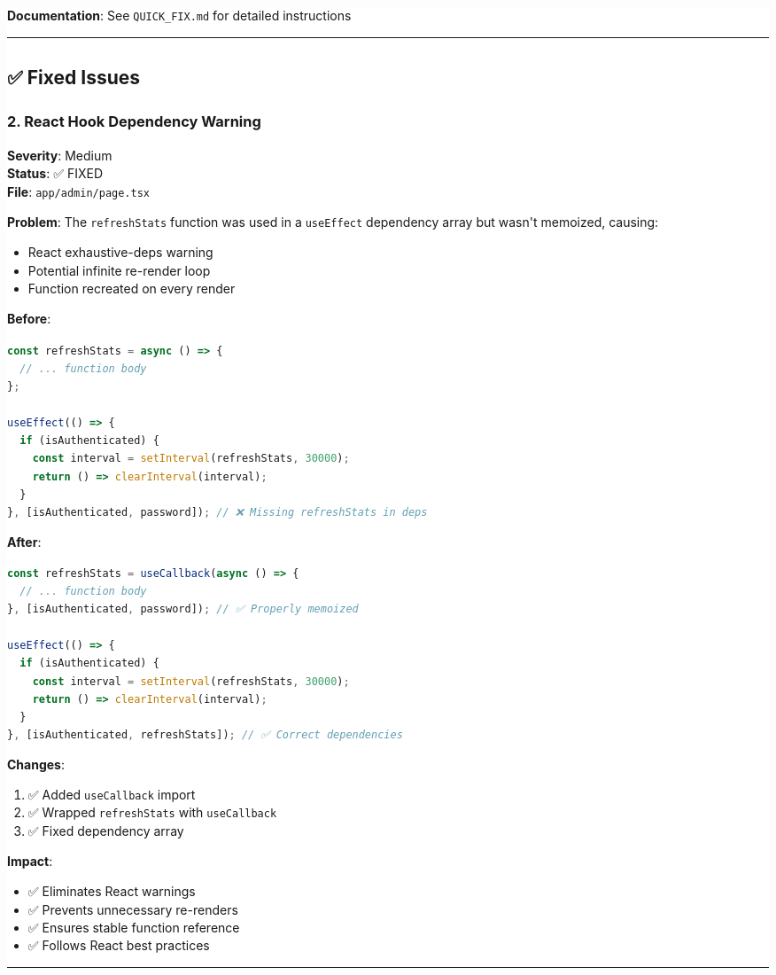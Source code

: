 **Documentation**: See `QUICK_FIX.md` for detailed instructions

---

## ✅ Fixed Issues

### 2. React Hook Dependency Warning

**Severity**: Medium  
**Status**: ✅ FIXED  
**File**: `app/admin/page.tsx`

**Problem**:
The `refreshStats` function was used in a `useEffect` dependency array but wasn't memoized, causing:
- React exhaustive-deps warning
- Potential infinite re-render loop
- Function recreated on every render

**Before**:
```typescript
const refreshStats = async () => {
  // ... function body
};

useEffect(() => {
  if (isAuthenticated) {
    const interval = setInterval(refreshStats, 30000);
    return () => clearInterval(interval);
  }
}, [isAuthenticated, password]); // ❌ Missing refreshStats in deps
```

**After**:
```typescript
const refreshStats = useCallback(async () => {
  // ... function body
}, [isAuthenticated, password]); // ✅ Properly memoized

useEffect(() => {
  if (isAuthenticated) {
    const interval = setInterval(refreshStats, 30000);
    return () => clearInterval(interval);
  }
}, [isAuthenticated, refreshStats]); // ✅ Correct dependencies
```

**Changes**:
1. ✅ Added `useCallback` import
2. ✅ Wrapped `refreshStats` with `useCallback`
3. ✅ Fixed dependency array

**Impact**:
- ✅ Eliminates React warnings
- ✅ Prevents unnecessary re-renders
- ✅ Ensures stable function reference
- ✅ Follows React best practices

---